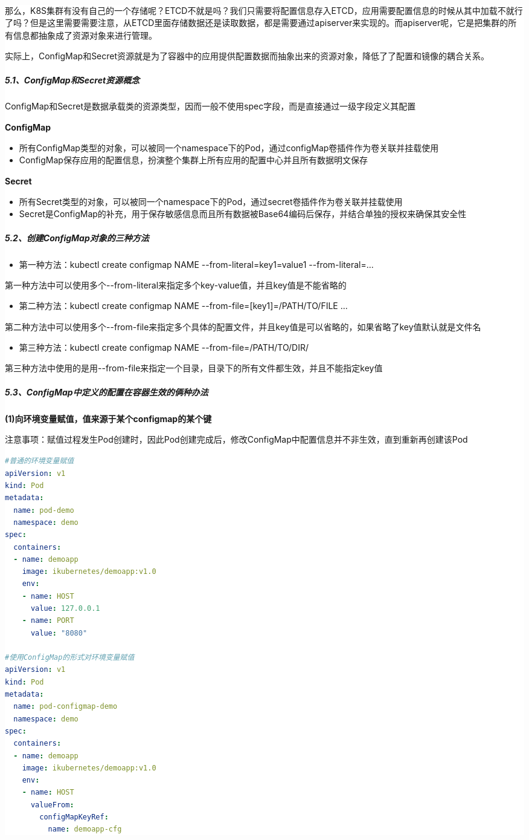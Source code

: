 那么，K8S集群有没有自己的一个存储呢？ETCD不就是吗？我们只需要将配置信息存入ETCD，应用需要配置信息的时候从其中加载不就行了吗？但是这里需要需要注意，从ETCD里面存储数据还是读取数据，都是需要通过apiserver来实现的。而apiserver呢，它是把集群的所有信息都抽象成了资源对象来进行管理。

实际上，ConfigMap和Secret资源就是为了容器中的应用提供配置数据而抽象出来的资源对象，降低了了配置和镜像的耦合关系。

##### 5.1、ConfigMap和Secret资源概念

ConfigMap和Secret是数据承载类的资源类型，因而一般不使用spec字段，而是直接通过一级字段定义其配置

**ConfigMap**

- 所有ConfigMap类型的对象，可以被同一个namespace下的Pod，通过configMap卷插件作为卷关联并挂载使用
- ConfigMap保存应用的配置信息，扮演整个集群上所有应用的配置中心并且所有数据明文保存

**Secret**

- 所有Secret类型的对象，可以被同一个namespace下的Pod，通过secret卷插件作为卷关联并挂载使用
- Secret是ConfigMap的补充，用于保存敏感信息而且所有数据被Base64编码后保存，并结合单独的授权来确保其安全性

##### 5.2、创建ConfigMap对象的三种方法

- 第一种方法：kubectl create configmap NAME --from-literal=key1=value1 --from-literal=...

第一种方法中可以使用多个--from-literal来指定多个key-value值，并且key值是不能省略的

- 第二种方法：kubectl create configmap NAME --from-file=[key1]=/PATH/TO/FILE ...

第二种方法中可以使用多个--from-file来指定多个具体的配置文件，并且key值是可以省略的，如果省略了key值默认就是文件名

- 第三种方法：kubectl create configmap NAME --from-file=/PATH/TO/DIR/

第三种方法中使用的是用--from-file来指定一个目录，目录下的所有文件都生效，并且不能指定key值

##### 5.3、ConfigMap中定义的配置在容器生效的俩种办法

**(1)向环境变量赋值，值来源于某个configmap的某个键**

注意事项：赋值过程发生Pod创建时，因此Pod创建完成后，修改ConfigMap中配置信息并不非生效，直到重新再创建该Pod

```yaml
#普通的环境变量赋值
apiVersion: v1
kind: Pod
metadata:
  name: pod-demo
  namespace: demo
spec:
  containers:
  - name: demoapp
    image: ikubernetes/demoapp:v1.0
    env:
    - name: HOST
      value: 127.0.0.1
    - name: PORT
      value: "8080"    

#使用ConfigMap的形式对环境变量赋值
apiVersion: v1
kind: Pod
metadata:
  name: pod-configmap-demo
  namespace: demo
spec:
  containers:
  - name: demoapp
    image: ikubernetes/demoapp:v1.0
    env:
    - name: HOST
      valueFrom:
        configMapKeyRef:
          name: demoapp-cfg
```